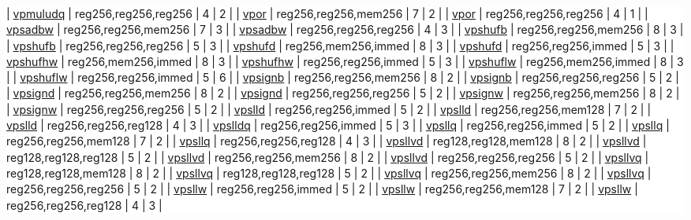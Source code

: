| [vpmuludq](https://www.felixcloutier.com/x86/vpmuludq) | reg256,reg256,reg256 | 4 | 2 |
| [vpor](https://www.felixcloutier.com/x86/vpor) | reg256,reg256,mem256 | 7 | 2 |
| [vpor](https://www.felixcloutier.com/x86/vpor) | reg256,reg256,reg256 | 4 | 1 |
| [vpsadbw](https://www.felixcloutier.com/x86/vpsadbw) | reg256,reg256,mem256 | 7 | 3 |
| [vpsadbw](https://www.felixcloutier.com/x86/vpsadbw) | reg256,reg256,reg256 | 4 | 3 |
| [vpshufb](https://www.felixcloutier.com/x86/vpshufb) | reg256,reg256,mem256 | 8 | 3 |
| [vpshufb](https://www.felixcloutier.com/x86/vpshufb) | reg256,reg256,reg256 | 5 | 3 |
| [vpshufd](https://www.felixcloutier.com/x86/vpshufd) | reg256,mem256,immed | 8 | 3 |
| [vpshufd](https://www.felixcloutier.com/x86/vpshufd) | reg256,reg256,immed | 5 | 3 |
| [vpshufhw](https://www.felixcloutier.com/x86/vpshufhw) | reg256,mem256,immed | 8 | 3 |
| [vpshufhw](https://www.felixcloutier.com/x86/vpshufhw) | reg256,reg256,immed | 5 | 3 |
| [vpshuflw](https://www.felixcloutier.com/x86/vpshuflw) | reg256,mem256,immed | 8 | 3 |
| [vpshuflw](https://www.felixcloutier.com/x86/vpshuflw) | reg256,reg256,immed | 5 | 6 |
| [vpsignb](https://www.felixcloutier.com/x86/vpsignb) | reg256,reg256,mem256 | 8 | 2 |
| [vpsignb](https://www.felixcloutier.com/x86/vpsignb) | reg256,reg256,reg256 | 5 | 2 |
| [vpsignd](https://www.felixcloutier.com/x86/vpsignd) | reg256,reg256,mem256 | 8 | 2 |
| [vpsignd](https://www.felixcloutier.com/x86/vpsignd) | reg256,reg256,reg256 | 5 | 2 |
| [vpsignw](https://www.felixcloutier.com/x86/vpsignw) | reg256,reg256,mem256 | 8 | 2 |
| [vpsignw](https://www.felixcloutier.com/x86/vpsignw) | reg256,reg256,reg256 | 5 | 2 |
| [vpslld](https://www.felixcloutier.com/x86/vpslld) | reg256,reg256,immed | 5 | 2 |
| [vpslld](https://www.felixcloutier.com/x86/vpslld) | reg256,reg256,mem128 | 7 | 2 |
| [vpslld](https://www.felixcloutier.com/x86/vpslld) | reg256,reg256,reg128 | 4 | 3 |
| [vpslldq](https://www.felixcloutier.com/x86/vpslldq) | reg256,reg256,immed | 5 | 3 |
| [vpsllq](https://www.felixcloutier.com/x86/vpsllq) | reg256,reg256,immed | 5 | 2 |
| [vpsllq](https://www.felixcloutier.com/x86/vpsllq) | reg256,reg256,mem128 | 7 | 2 |
| [vpsllq](https://www.felixcloutier.com/x86/vpsllq) | reg256,reg256,reg128 | 4 | 3 |
| [vpsllvd](https://www.felixcloutier.com/x86/vpsllvd) | reg128,reg128,mem128 | 8 | 2 |
| [vpsllvd](https://www.felixcloutier.com/x86/vpsllvd) | reg128,reg128,reg128 | 5 | 2 |
| [vpsllvd](https://www.felixcloutier.com/x86/vpsllvd) | reg256,reg256,mem256 | 8 | 2 |
| [vpsllvd](https://www.felixcloutier.com/x86/vpsllvd) | reg256,reg256,reg256 | 5 | 2 |
| [vpsllvq](https://www.felixcloutier.com/x86/vpsllvq) | reg128,reg128,mem128 | 8 | 2 |
| [vpsllvq](https://www.felixcloutier.com/x86/vpsllvq) | reg128,reg128,reg128 | 5 | 2 |
| [vpsllvq](https://www.felixcloutier.com/x86/vpsllvq) | reg256,reg256,mem256 | 8 | 2 |
| [vpsllvq](https://www.felixcloutier.com/x86/vpsllvq) | reg256,reg256,reg256 | 5 | 2 |
| [vpsllw](https://www.felixcloutier.com/x86/vpsllw) | reg256,reg256,immed | 5 | 2 |
| [vpsllw](https://www.felixcloutier.com/x86/vpsllw) | reg256,reg256,mem128 | 7 | 2 |
| [vpsllw](https://www.felixcloutier.com/x86/vpsllw) | reg256,reg256,reg128 | 4 | 3 |